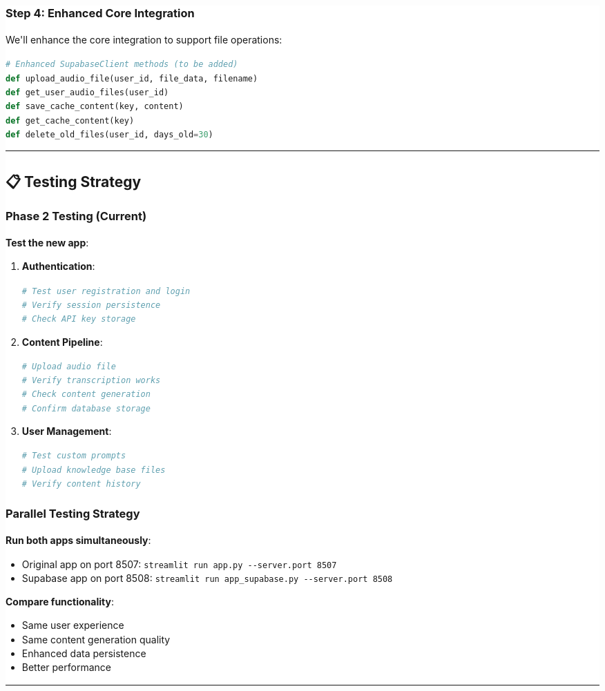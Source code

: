 ### **Step 4: Enhanced Core Integration**

We'll enhance the core integration to support file operations:

```python
# Enhanced SupabaseClient methods (to be added)
def upload_audio_file(user_id, file_data, filename)
def get_user_audio_files(user_id)
def save_cache_content(key, content)
def get_cache_content(key)
def delete_old_files(user_id, days_old=30)
```

---

## **📋 Testing Strategy**

### **Phase 2 Testing** (Current)

**Test the new app**:
1. **Authentication**:
   ```bash
   # Test user registration and login
   # Verify session persistence
   # Check API key storage
   ```

2. **Content Pipeline**:
   ```bash
   # Upload audio file
   # Verify transcription works
   # Check content generation
   # Confirm database storage
   ```

3. **User Management**:
   ```bash
   # Test custom prompts
   # Upload knowledge base files
   # Verify content history
   ```

### **Parallel Testing Strategy**

**Run both apps simultaneously**:
- Original app on port 8507: `streamlit run app.py --server.port 8507`
- Supabase app on port 8508: `streamlit run app_supabase.py --server.port 8508`

**Compare functionality**:
- Same user experience
- Same content generation quality
- Enhanced data persistence
- Better performance

---
